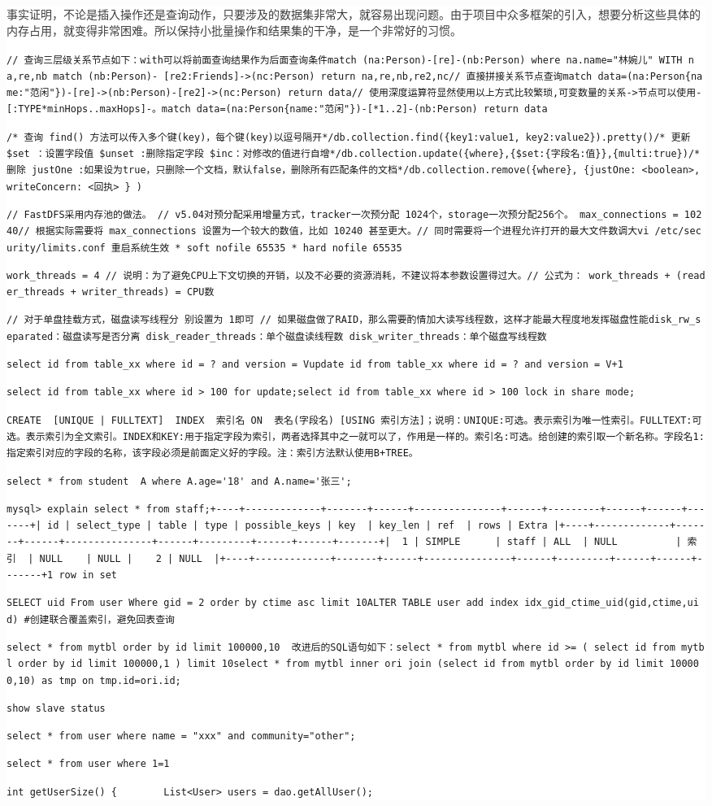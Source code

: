 <font style="color:rgb(62, 62, 62);">事实证明，不论是插入操作还是查询动作，只要涉及的数据集非常大，就容易出现问题。由于项目中众多框架的引入，想要分析这些具体的内存占用，就变得非常困难。所以保持小批量操作和结果集的干净，是一个非常好的习惯。</font>
```plain
// 查询三层级关系节点如下：with可以将前面查询结果作为后面查询条件match (na:Person)-[re]-(nb:Person) where na.name="林婉儿" WITH na,re,nb match (nb:Person)- [re2:Friends]->(nc:Person) return na,re,nb,re2,nc// 直接拼接关系节点查询match data=(na:Person{name:"范闲"})-[re]->(nb:Person)-[re2]->(nc:Person) return data// 使用深度运算符显然使用以上方式比较繁琐,可变数量的关系->节点可以使用-[:TYPE*minHops..maxHops]-。match data=(na:Person{name:"范闲"})-[*1..2]-(nb:Person) return data
```
```plain
/* 查询 find() 方法可以传入多个键(key)，每个键(key)以逗号隔开*/db.collection.find({key1:value1, key2:value2}).pretty()/* 更新 $set ：设置字段值 $unset :删除指定字段 $inc：对修改的值进行自增*/db.collection.update({where},{$set:{字段名:值}},{multi:true})/* 删除 justOne :如果设为true，只删除一个文档，默认false，删除所有匹配条件的文档*/db.collection.remove({where}, {justOne: <boolean>, writeConcern: <回执> } )
```
```plain
// FastDFS采用内存池的做法。 // v5.04对预分配采用增量方式，tracker一次预分配 1024个，storage一次预分配256个。 max_connections = 10240// 根据实际需要将 max_connections 设置为一个较大的数值，比如 10240 甚至更大。// 同时需要将一个进程允许打开的最大文件数调大vi /etc/security/limits.conf 重启系统生效 * soft nofile 65535 * hard nofile 65535
```
```plain
work_threads = 4 // 说明：为了避免CPU上下文切换的开销，以及不必要的资源消耗，不建议将本参数设置得过大。// 公式为： work_threads + (reader_threads + writer_threads) = CPU数
```
```plain
// 对于单盘挂载方式，磁盘读写线程分 别设置为 1即可 // 如果磁盘做了RAID，那么需要酌情加大读写线程数，这样才能最大程度地发挥磁盘性能disk_rw_separated：磁盘读写是否分离 disk_reader_threads：单个磁盘读线程数 disk_writer_threads：单个磁盘写线程数
```
```plain
select id from table_xx where id = ? and version = Vupdate id from table_xx where id = ? and version = V+1
```
```plain
select id from table_xx where id > 100 for update;select id from table_xx where id > 100 lock in share mode;
```
```plain
CREATE  [UNIQUE | FULLTEXT]  INDEX  索引名 ON  表名(字段名) [USING 索引方法]；说明：UNIQUE:可选。表示索引为唯一性索引。FULLTEXT:可选。表示索引为全文索引。INDEX和KEY:用于指定字段为索引，两者选择其中之一就可以了，作用是一样的。索引名:可选。给创建的索引取一个新名称。字段名1:指定索引对应的字段的名称，该字段必须是前面定义好的字段。注：索引方法默认使用B+TREE。
```
```plain
select * from student  A where A.age='18' and A.name='张三';
```
```plain
mysql> explain select * from staff;+----+-------------+-------+------+---------------+------+---------+------+------+-------+| id | select_type | table | type | possible_keys | key  | key_len | ref  | rows | Extra |+----+-------------+-------+------+---------------+------+---------+------+------+-------+|  1 | SIMPLE      | staff | ALL  | NULL          | 索引  | NULL    | NULL |    2 | NULL  |+----+-------------+-------+------+---------------+------+---------+------+------+-------+1 row in set
```
```plain
SELECT uid From user Where gid = 2 order by ctime asc limit 10ALTER TABLE user add index idx_gid_ctime_uid(gid,ctime,uid) #创建联合覆盖索引，避免回表查询
```
```plain
select * from mytbl order by id limit 100000,10  改进后的SQL语句如下：select * from mytbl where id >= ( select id from mytbl order by id limit 100000,1 ) limit 10select * from mytbl inner ori join (select id from mytbl order by id limit 100000,10) as tmp on tmp.id=ori.id;
```
```plain
show slave status
```
```plain
select * from user where name = "xxx" and community="other";
```
```plain
select * from user where 1=1
```
```plain
int getUserSize() {        List<User> users = dao.getAllUser();
```